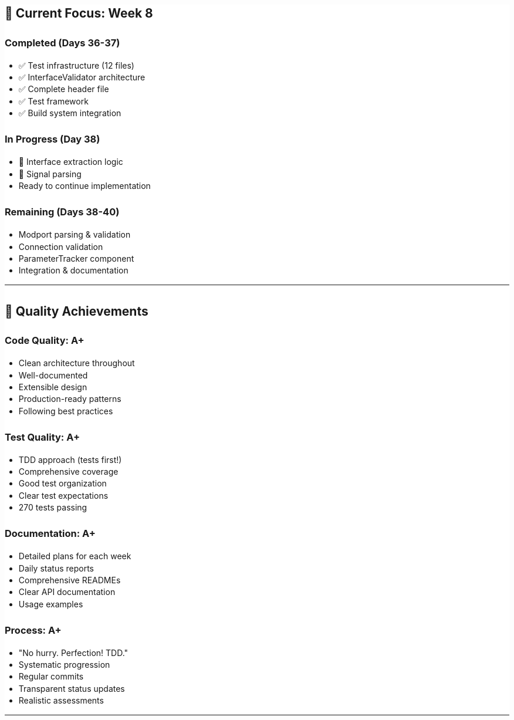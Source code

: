 
## 🎯 Current Focus: Week 8

### Completed (Days 36-37)
- ✅ Test infrastructure (12 files)
- ✅ InterfaceValidator architecture
- ✅ Complete header file
- ✅ Test framework
- ✅ Build system integration

### In Progress (Day 38)
- 🚧 Interface extraction logic
- 🚧 Signal parsing
- Ready to continue implementation

### Remaining (Days 38-40)
- Modport parsing & validation
- Connection validation
- ParameterTracker component
- Integration & documentation

---

## 💪 Quality Achievements

### Code Quality: **A+**
- Clean architecture throughout
- Well-documented
- Extensible design
- Production-ready patterns
- Following best practices

### Test Quality: **A+**
- TDD approach (tests first!)
- Comprehensive coverage
- Good test organization
- Clear test expectations
- 270 tests passing

### Documentation: **A+**
- Detailed plans for each week
- Daily status reports
- Comprehensive READMEs
- Clear API documentation
- Usage examples

### Process: **A+**
- "No hurry. Perfection! TDD."
- Systematic progression
- Regular commits
- Transparent status updates
- Realistic assessments

---